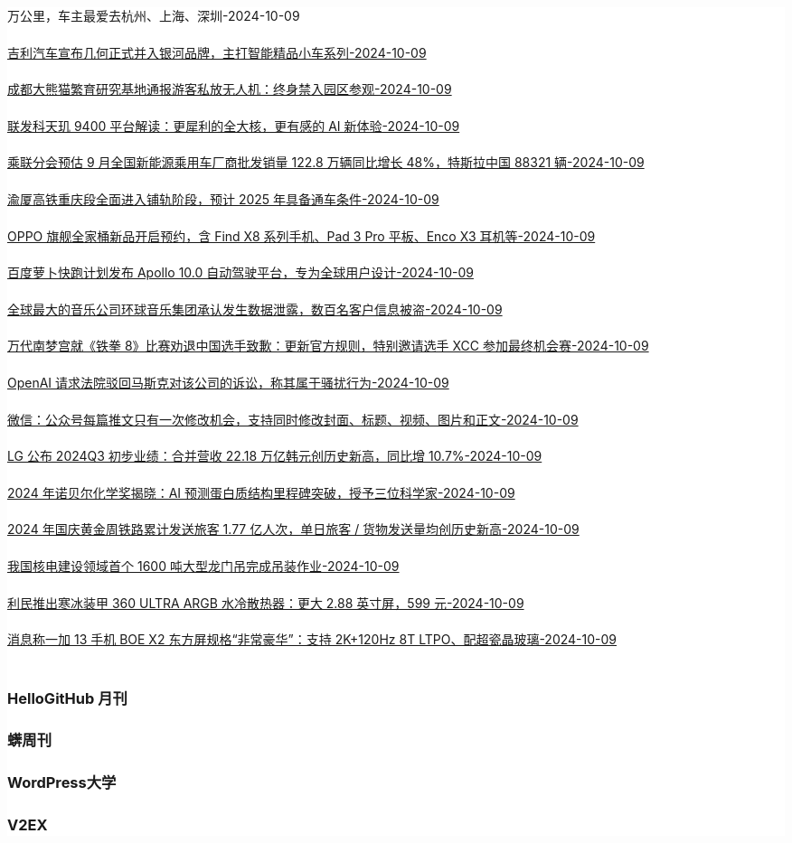 万公里，车主最爱去杭州、上海、深圳-2024-10-09</a><br/><br/><a target=_blank rel=nofollow href="https://www.ithome.com/0/800/947.htm" >吉利汽车宣布几何正式并入银河品牌，主打智能精品小车系列-2024-10-09</a><br/><br/><a target=_blank rel=nofollow href="https://www.ithome.com/0/800/946.htm" >成都大熊猫繁育研究基地通报游客私放无人机：终身禁入园区参观-2024-10-09</a><br/><br/><a target=_blank rel=nofollow href="https://www.ithome.com/0/800/944.htm" >联发科天玑 9400 平台解读：更犀利的全大核，更有感的 AI 新体验-2024-10-09</a><br/><br/><a target=_blank rel=nofollow href="https://www.ithome.com/0/800/943.htm" >乘联分会预估 9 月全国新能源乘用车厂商批发销量 122.8 万辆同比增长 48%，特斯拉中国 88321 辆-2024-10-09</a><br/><br/><a target=_blank rel=nofollow href="https://www.ithome.com/0/800/942.htm" >渝厦高铁重庆段全面进入铺轨阶段，预计 2025 年具备通车条件-2024-10-09</a><br/><br/><a target=_blank rel=nofollow href="https://www.ithome.com/0/800/941.htm" >OPPO 旗舰全家桶新品开启预约，含 Find X8 系列手机、Pad 3 Pro 平板、Enco X3 耳机等-2024-10-09</a><br/><br/><a target=_blank rel=nofollow href="https://www.ithome.com/0/800/940.htm" >百度萝卜快跑计划发布 Apollo 10.0 自动驾驶平台，专为全球用户设计-2024-10-09</a><br/><br/><a target=_blank rel=nofollow href="https://www.ithome.com/0/800/939.htm" >全球最大的音乐公司环球音乐集团承认发生数据泄露，数百名客户信息被盗-2024-10-09</a><br/><br/><a target=_blank rel=nofollow href="https://www.ithome.com/0/800/938.htm" >万代南梦宫就《铁拳 8》比赛劝退中国选手致歉：更新官方规则，特别邀请选手 XCC 参加最终机会赛-2024-10-09</a><br/><br/><a target=_blank rel=nofollow href="https://www.ithome.com/0/800/937.htm" >OpenAI 请求法院驳回马斯克对该公司的诉讼，称其属于骚扰行为-2024-10-09</a><br/><br/><a target=_blank rel=nofollow href="https://www.ithome.com/0/800/933.htm" >微信：公众号每篇推文只有一次修改机会，支持同时修改封面、标题、视频、图片和正文-2024-10-09</a><br/><br/><a target=_blank rel=nofollow href="https://www.ithome.com/0/800/932.htm" >LG 公布 2024Q3 初步业绩：合并营收 22.18 万亿韩元创历史新高，同比增 10.7%-2024-10-09</a><br/><br/><a target=_blank rel=nofollow href="https://www.ithome.com/0/800/931.htm" >2024 年诺贝尔化学奖揭晓：AI 预测蛋白质结构里程碑突破，授予三位科学家-2024-10-09</a><br/><br/><a target=_blank rel=nofollow href="https://www.ithome.com/0/800/930.htm" >2024 年国庆黄金周铁路累计发送旅客 1.77 亿人次，单日旅客 / 货物发送量均创历史新高-2024-10-09</a><br/><br/><a target=_blank rel=nofollow href="https://www.ithome.com/0/800/929.htm" >我国核电建设领域首个 1600 吨大型龙门吊完成吊装作业-2024-10-09</a><br/><br/><a target=_blank rel=nofollow href="https://www.ithome.com/0/800/928.htm" >利民推出寒冰装甲 360 ULTRA ARGB 水冷散热器：更大 2.88 英寸屏，599 元-2024-10-09</a><br/><br/><a target=_blank rel=nofollow href="https://www.ithome.com/0/800/927.htm" >消息称一加 13 手机 BOE X2 东方屏规格“非常豪华”：支持 2K+120Hz 8T LTPO、配超瓷晶玻璃-2024-10-09</a><br/><br/>





###  HelloGitHub 月刊







###  蠎周刊







###  WordPress大学









###  V2EX
